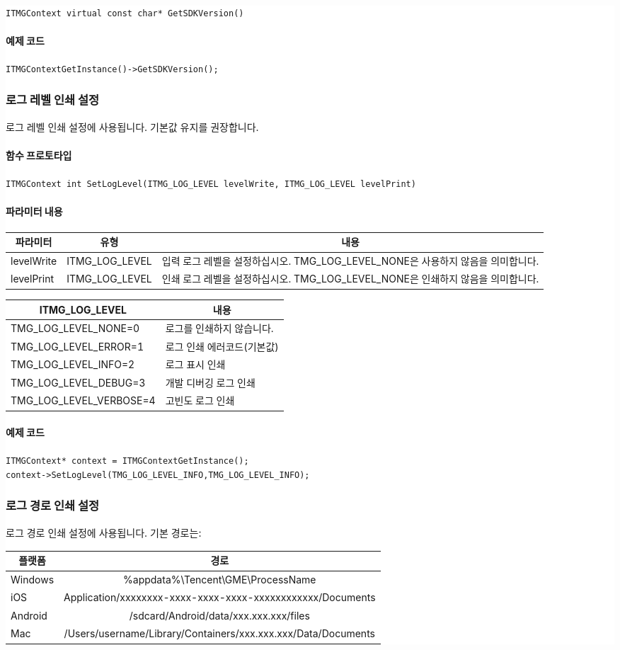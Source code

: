 ```
ITMGContext virtual const char* GetSDKVersion()
```



####  예제 코드  

```
ITMGContextGetInstance()->GetSDKVersion();
```




### 로그 레벨 인쇄 설정
로그 레벨 인쇄 설정에 사용됩니다. 기본값 유지를 권장합니다.
#### 함수 프로토타입
```
ITMGContext int SetLogLevel(ITMG_LOG_LEVEL levelWrite, ITMG_LOG_LEVEL levelPrint)
```

#### 파라미터 내용

|파라미터|유형|내용|
|---|---|---|
|levelWrite|ITMG_LOG_LEVEL|입력 로그 레벨을 설정하십시오. TMG_LOG_LEVEL_NONE은 사용하지 않음을 의미합니다. |
|levelPrint|ITMG_LOG_LEVEL|인쇄 로그 레벨을 설정하십시오. TMG_LOG_LEVEL_NONE은 인쇄하지 않음을 의미합니다.|



|ITMG_LOG_LEVEL|내용|
| -------------------------------|----------------------|
|TMG_LOG_LEVEL_NONE=0|로그를 인쇄하지 않습니다.|
|TMG_LOG_LEVEL_ERROR=1|로그 인쇄 에러코드(기본값)|
|TMG_LOG_LEVEL_INFO=2|로그 표시 인쇄|
|TMG_LOG_LEVEL_DEBUG=3|개발 디버깅 로그 인쇄|
|TMG_LOG_LEVEL_VERBOSE=4|고빈도 로그 인쇄|

####  예제 코드  
```
ITMGContext* context = ITMGContextGetInstance();
context->SetLogLevel(TMG_LOG_LEVEL_INFO,TMG_LOG_LEVEL_INFO);
```



### 로그 경로 인쇄 설정
로그 경로 인쇄 설정에 사용됩니다.
기본 경로는:

|플랫폼     |경로        |
| ------------- |:-------------:|
|Windows |%appdata%\Tencent\GME\ProcessName|
|iOS    |Application/xxxxxxxx-xxxx-xxxx-xxxx-xxxxxxxxxxxx/Documents|
|Android|/sdcard/Android/data/xxx.xxx.xxx/files|
|Mac    |/Users/username/Library/Containers/xxx.xxx.xxx/Data/Documents|

